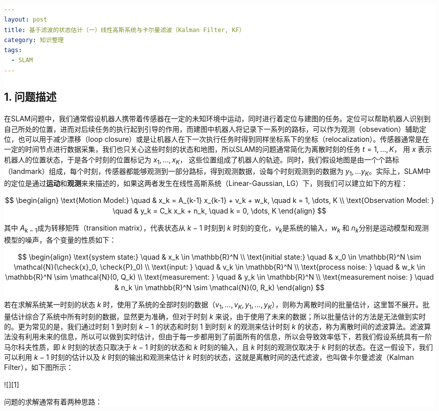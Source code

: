 ```yaml
---
layout: post
title: 基于滤波的状态估计（一）线性高斯系统与卡尔曼滤波（Kalman Filter, KF）
category: 知识整理
tags: 
  - SLAM
---
```


## 1. 问题描述

在SLAM问题中，我们通常假设机器人携带着传感器在一定的未知环境中运动，同时进行着定位与建图的任务。定位可以帮助机器人识别到自己所处的位置，进而对后续任务的执行起到引导的作用，而建图中机器人将记录下一系列的路标，可以作为观测（obsevation）辅助定位，也可以用于减少漂移（loop closure）或是让机器人在下一次执行任务时得到同样坐标系下的坐标（relocalization）。传感器通常是在一定的时间节点进行数据采集，我们也只关心这些时刻的状态和地图，所以SLAM的问题通常简化为离散时刻的任务 $t = 1, \dots ,K$， 用 $x$ 表示机器人的位置状态，于是各个时刻的位置标记为 $x_1, \dots, x_K$， 这些位置组成了机器人的轨迹。同时，我们假设地图是由一个个路标（landmark）组成，每个时刻，传感器都能够观测到一部分路标，得到观测数据，设每个时刻观测到的数据为 $y_1, \dots y_K$。实际上，SLAM中的定位是通过**运动**和**观测**来来描述的，如果这两者发生在线性高斯系统（Linear-Gaussian, LG）下，则我们可以建立如下的方程：


$$
\begin{align}
\text{Motion Model:} \quad & x_k = A_{k-1} x_{k-1} + v_k + w_k, \quad k = 1, \dots, K \\
\text{Observation Model: } \quad & y_k = C_k x_k + n_k, \quad k = 0, \dots, K
\end{align}
$$


其中 $A_{k-1}​$ 成为转移矩阵（transition matrix），代表状态从 $k-1​$ 时刻到 $k​$ 时刻的变化，$v_k​$ 是系统的输入，$w_k​$ 和 $n_k​$ 分别是运动模型和观测模型的噪声，各个变量的性质如下：


$$
\begin{align}
\text{system state:} \quad & x_k \in \mathbb{R}^N \\
\text{initial state:} \quad & x_0  \in \mathbb{R}^N \sim \mathcal{N}(\check{x}_0, \check{P}_0) \\
\text{input: } \quad & v_k  \in \mathbb{R}^N  \\
\text{process noise: } \quad & w_k  \in \mathbb{R}^N \sim \mathcal{N}(0, Q_k) \\
\text{measurement: } \quad & y_k  \in \mathbb{R}^N \\
\text{measurement noise: } \quad & n_k  \in \mathbb{R}^N \sim \mathcal{N}(0, R_k)
\end{align}
$$

若在求解系统某一时刻的状态 $k$ 时，使用了系统的全部时刻的数据（$v_1, \dots, v_K, y_1, \dots , y_K$），则称为离散时间的批量估计，这里暂不展开。批量估计综合了系统中所有时刻的数据，显然更为准确，但对于时刻 $k$ 来说，由于使用了未来的数据；所以批量估计的方法是无法做到实时的。更为常见的是，我们通过时刻 $1$ 到时刻 $k-1$ 的状态和时刻 $1$ 到时刻 $k$ 的观测来估计时刻 $k$ 的状态，称为离散时间的滤波算法。滤波算法没有利用未来的信息，所以可以做到实时估计，但由于每一步都用到了前面所有的信息，所以会导致效率低下，若我们假设系统具有一阶马尔科夫性质，即 $k$ 时刻的状态只取决于 $k-1$ 时刻的状态和 $k$ 时刻的输入，且 $k$ 时刻的观测仅取决于 $k$ 时刻的状态。在这一假设下，我们可以利用 $k-1$ 时刻的估计以及 $k$ 时刻的输出和观测来估计 $k$ 时刻的状态，这就是离散时间的迭代滤波，也叫做卡尔曼滤波（Kalman Filter），如下图所示：

![][1]





问题的求解通常有着两种思路：

